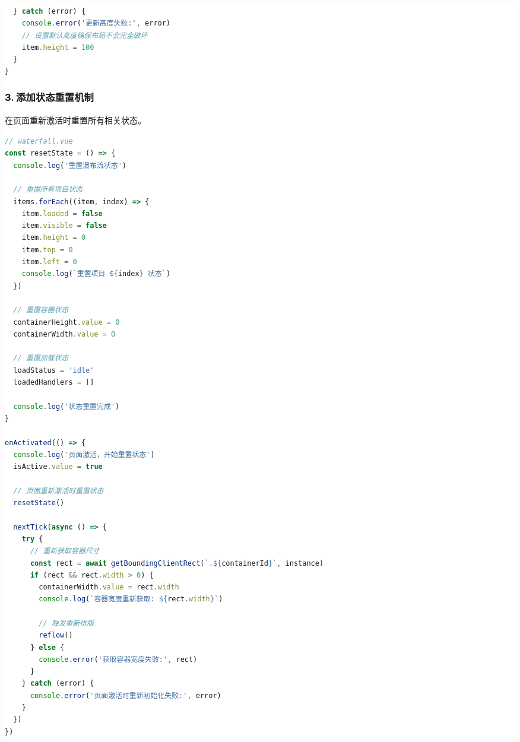 ```javascript
  } catch (error) {
    console.error('更新高度失败:', error)
    // 设置默认高度确保布局不会完全破坏
    item.height = 100
  }
}
```

### 3. **添加状态重置机制**

在页面重新激活时重置所有相关状态。

```javascript
// waterfall.vue
const resetState = () => {
  console.log('重置瀑布流状态')

  // 重置所有项目状态
  items.forEach((item, index) => {
    item.loaded = false
    item.visible = false
    item.height = 0
    item.top = 0
    item.left = 0
    console.log(`重置项目 ${index} 状态`)
  })

  // 重置容器状态
  containerHeight.value = 0
  containerWidth.value = 0

  // 重置加载状态
  loadStatus = 'idle'
  loadedHandlers = []

  console.log('状态重置完成')
}

onActivated(() => {
  console.log('页面激活，开始重置状态')
  isActive.value = true

  // 页面重新激活时重置状态
  resetState()

  nextTick(async () => {
    try {
      // 重新获取容器尺寸
      const rect = await getBoundingClientRect(`.${containerId}`, instance)
      if (rect && rect.width > 0) {
        containerWidth.value = rect.width
        console.log(`容器宽度重新获取: ${rect.width}`)

        // 触发重新排版
        reflow()
      } else {
        console.error('获取容器宽度失败:', rect)
      }
    } catch (error) {
      console.error('页面激活时重新初始化失败:', error)
    }
  })
})
```